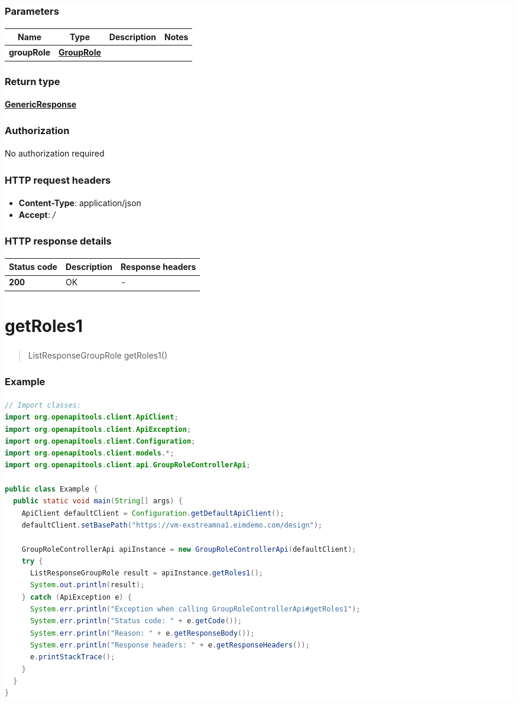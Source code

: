 ### Parameters

| Name | Type | Description  | Notes |
|------------- | ------------- | ------------- | -------------|
| **groupRole** | [**GroupRole**](GroupRole.md)|  | |

### Return type

[**GenericResponse**](GenericResponse.md)

### Authorization

No authorization required

### HTTP request headers

 - **Content-Type**: application/json
 - **Accept**: */*

### HTTP response details
| Status code | Description | Response headers |
|-------------|-------------|------------------|
| **200** | OK |  -  |

<a id="getRoles1"></a>
# **getRoles1**
> ListResponseGroupRole getRoles1()



### Example
```java
// Import classes:
import org.openapitools.client.ApiClient;
import org.openapitools.client.ApiException;
import org.openapitools.client.Configuration;
import org.openapitools.client.models.*;
import org.openapitools.client.api.GroupRoleControllerApi;

public class Example {
  public static void main(String[] args) {
    ApiClient defaultClient = Configuration.getDefaultApiClient();
    defaultClient.setBasePath("https://vm-exstreamna1.eimdemo.com/design");

    GroupRoleControllerApi apiInstance = new GroupRoleControllerApi(defaultClient);
    try {
      ListResponseGroupRole result = apiInstance.getRoles1();
      System.out.println(result);
    } catch (ApiException e) {
      System.err.println("Exception when calling GroupRoleControllerApi#getRoles1");
      System.err.println("Status code: " + e.getCode());
      System.err.println("Reason: " + e.getResponseBody());
      System.err.println("Response headers: " + e.getResponseHeaders());
      e.printStackTrace();
    }
  }
}
```
